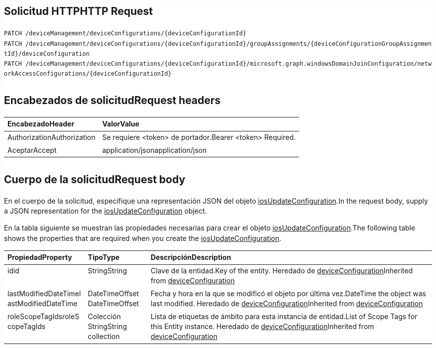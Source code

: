 ## <a name="http-request"></a><span data-ttu-id="1ba7a-119">Solicitud HTTP</span><span class="sxs-lookup"><span data-stu-id="1ba7a-119">HTTP Request</span></span>

``` http
PATCH /deviceManagement/deviceConfigurations/{deviceConfigurationId}
PATCH /deviceManagement/deviceConfigurations/{deviceConfigurationId}/groupAssignments/{deviceConfigurationGroupAssignmentId}/deviceConfiguration
PATCH /deviceManagement/deviceConfigurations/{deviceConfigurationId}/microsoft.graph.windowsDomainJoinConfiguration/networkAccessConfigurations/{deviceConfigurationId}
```

## <a name="request-headers"></a><span data-ttu-id="1ba7a-120">Encabezados de solicitud</span><span class="sxs-lookup"><span data-stu-id="1ba7a-120">Request headers</span></span>
|<span data-ttu-id="1ba7a-121">Encabezado</span><span class="sxs-lookup"><span data-stu-id="1ba7a-121">Header</span></span>|<span data-ttu-id="1ba7a-122">Valor</span><span class="sxs-lookup"><span data-stu-id="1ba7a-122">Value</span></span>|
|:---|:---|
|<span data-ttu-id="1ba7a-123">Authorization</span><span class="sxs-lookup"><span data-stu-id="1ba7a-123">Authorization</span></span>|<span data-ttu-id="1ba7a-124">Se requiere &lt;token&gt; de portador.</span><span class="sxs-lookup"><span data-stu-id="1ba7a-124">Bearer &lt;token&gt; Required.</span></span>|
|<span data-ttu-id="1ba7a-125">Aceptar</span><span class="sxs-lookup"><span data-stu-id="1ba7a-125">Accept</span></span>|<span data-ttu-id="1ba7a-126">application/json</span><span class="sxs-lookup"><span data-stu-id="1ba7a-126">application/json</span></span>|

## <a name="request-body"></a><span data-ttu-id="1ba7a-127">Cuerpo de la solicitud</span><span class="sxs-lookup"><span data-stu-id="1ba7a-127">Request body</span></span>
<span data-ttu-id="1ba7a-128">En el cuerpo de la solicitud, especifique una representación JSON del objeto [iosUpdateConfiguration](../resources/intune-deviceconfig-iosupdateconfiguration.md).</span><span class="sxs-lookup"><span data-stu-id="1ba7a-128">In the request body, supply a JSON representation for the [iosUpdateConfiguration](../resources/intune-deviceconfig-iosupdateconfiguration.md) object.</span></span>

<span data-ttu-id="1ba7a-129">En la tabla siguiente se muestran las propiedades necesarias para crear el objeto [iosUpdateConfiguration](../resources/intune-deviceconfig-iosupdateconfiguration.md).</span><span class="sxs-lookup"><span data-stu-id="1ba7a-129">The following table shows the properties that are required when you create the [iosUpdateConfiguration](../resources/intune-deviceconfig-iosupdateconfiguration.md).</span></span>

|<span data-ttu-id="1ba7a-130">Propiedad</span><span class="sxs-lookup"><span data-stu-id="1ba7a-130">Property</span></span>|<span data-ttu-id="1ba7a-131">Tipo</span><span class="sxs-lookup"><span data-stu-id="1ba7a-131">Type</span></span>|<span data-ttu-id="1ba7a-132">Descripción</span><span class="sxs-lookup"><span data-stu-id="1ba7a-132">Description</span></span>|
|:---|:---|:---|
|<span data-ttu-id="1ba7a-133">id</span><span class="sxs-lookup"><span data-stu-id="1ba7a-133">id</span></span>|<span data-ttu-id="1ba7a-134">String</span><span class="sxs-lookup"><span data-stu-id="1ba7a-134">String</span></span>|<span data-ttu-id="1ba7a-135">Clave de la entidad.</span><span class="sxs-lookup"><span data-stu-id="1ba7a-135">Key of the entity.</span></span> <span data-ttu-id="1ba7a-136">Heredado de [deviceConfiguration](../resources/intune-deviceconfig-deviceconfiguration.md)</span><span class="sxs-lookup"><span data-stu-id="1ba7a-136">Inherited from [deviceConfiguration](../resources/intune-deviceconfig-deviceconfiguration.md)</span></span>|
|<span data-ttu-id="1ba7a-137">lastModifiedDateTime</span><span class="sxs-lookup"><span data-stu-id="1ba7a-137">lastModifiedDateTime</span></span>|<span data-ttu-id="1ba7a-138">DateTimeOffset</span><span class="sxs-lookup"><span data-stu-id="1ba7a-138">DateTimeOffset</span></span>|<span data-ttu-id="1ba7a-139">Fecha y hora en la que se modificó el objeto por última vez.</span><span class="sxs-lookup"><span data-stu-id="1ba7a-139">DateTime the object was last modified.</span></span> <span data-ttu-id="1ba7a-140">Heredado de [deviceConfiguration](../resources/intune-deviceconfig-deviceconfiguration.md)</span><span class="sxs-lookup"><span data-stu-id="1ba7a-140">Inherited from [deviceConfiguration](../resources/intune-deviceconfig-deviceconfiguration.md)</span></span>|
|<span data-ttu-id="1ba7a-141">roleScopeTagIds</span><span class="sxs-lookup"><span data-stu-id="1ba7a-141">roleScopeTagIds</span></span>|<span data-ttu-id="1ba7a-142">Colección String</span><span class="sxs-lookup"><span data-stu-id="1ba7a-142">String collection</span></span>|<span data-ttu-id="1ba7a-143">Lista de etiquetas de ámbito para esta instancia de entidad.</span><span class="sxs-lookup"><span data-stu-id="1ba7a-143">List of Scope Tags for this Entity instance.</span></span> <span data-ttu-id="1ba7a-144">Heredado de [deviceConfiguration](../resources/intune-deviceconfig-deviceconfiguration.md)</span><span class="sxs-lookup"><span data-stu-id="1ba7a-144">Inherited from [deviceConfiguration](../resources/intune-deviceconfig-deviceconfiguration.md)</span></span>|